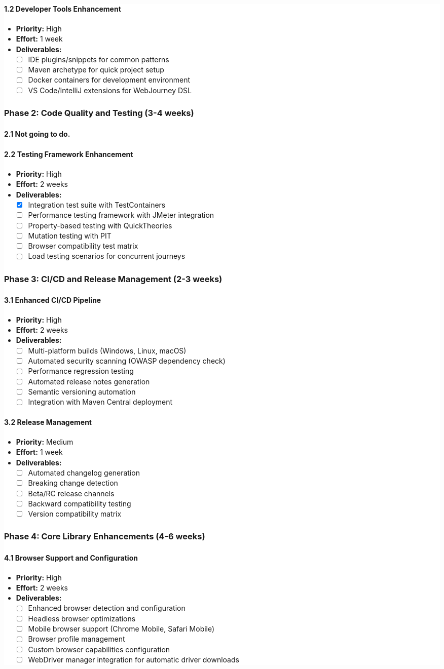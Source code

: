 #### 1.2 Developer Tools Enhancement
- **Priority:** High
- **Effort:** 1 week
- **Deliverables:**
    - [ ] IDE plugins/snippets for common patterns
    - [ ] Maven archetype for quick project setup
    - [ ] Docker containers for development environment
    - [ ] VS Code/IntelliJ extensions for WebJourney DSL

### Phase 2: Code Quality and Testing (3-4 weeks)

#### 2.1 Not going to do.

#### 2.2 Testing Framework Enhancement
- **Priority:** High
- **Effort:** 2 weeks
- **Deliverables:**
    - [x] Integration test suite with TestContainers
    - [ ] Performance testing framework with JMeter integration
    - [ ] Property-based testing with QuickTheories
    - [ ] Mutation testing with PIT
    - [ ] Browser compatibility test matrix
    - [ ] Load testing scenarios for concurrent journeys

### Phase 3: CI/CD and Release Management (2-3 weeks)

#### 3.1 Enhanced CI/CD Pipeline
- **Priority:** High
- **Effort:** 2 weeks
- **Deliverables:**
    - [ ] Multi-platform builds (Windows, Linux, macOS)
    - [ ] Automated security scanning (OWASP dependency check)
    - [ ] Performance regression testing
    - [ ] Automated release notes generation
    - [ ] Semantic versioning automation
    - [ ] Integration with Maven Central deployment

#### 3.2 Release Management
- **Priority:** Medium
- **Effort:** 1 week
- **Deliverables:**
    - [ ] Automated changelog generation
    - [ ] Breaking change detection
    - [ ] Beta/RC release channels
    - [ ] Backward compatibility testing
    - [ ] Version compatibility matrix

### Phase 4: Core Library Enhancements (4-6 weeks)

#### 4.1 Browser Support and Configuration
- **Priority:** High
- **Effort:** 2 weeks
- **Deliverables:**
    - [ ] Enhanced browser detection and configuration
    - [ ] Headless browser optimizations
    - [ ] Mobile browser support (Chrome Mobile, Safari Mobile)
    - [ ] Browser profile management
    - [ ] Custom browser capabilities configuration
    - [ ] WebDriver manager integration for automatic driver downloads
